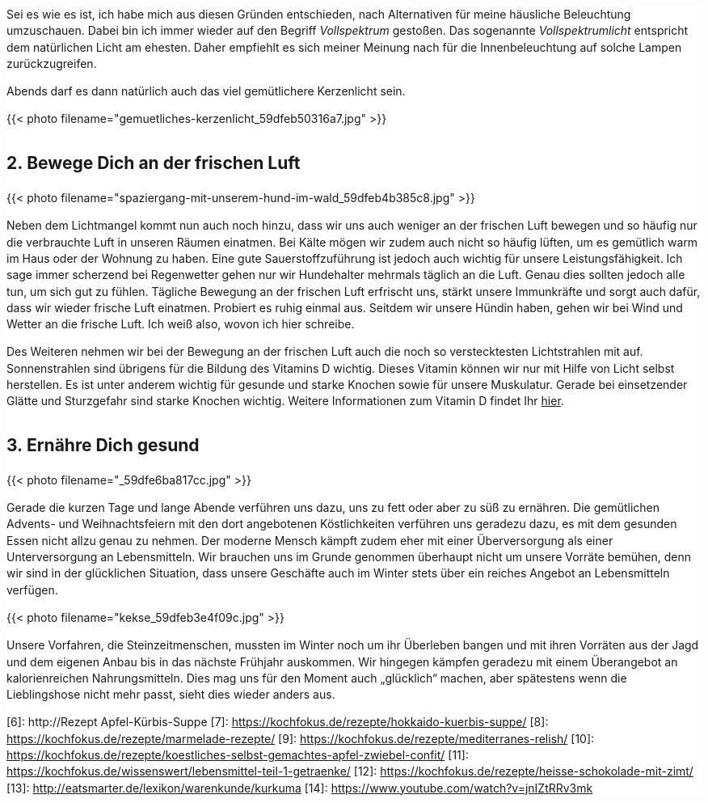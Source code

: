 Sei es wie es ist, ich habe mich aus diesen Gründen entschieden, nach Alternativen für meine häusliche Beleuchtung umzuschauen. Dabei bin ich immer wieder auf den Begriff _Vollspektrum_ gestoßen. Das sogenannte _Vollspektrumlicht_ entspricht dem natürlichen Licht am ehesten. Daher empfiehlt es sich meiner Meinung nach für die Innenbeleuchtung auf solche Lampen zurückzugreifen.

Abends darf es dann natürlich auch das viel gemütlichere Kerzenlicht sein.

 {{< photo filename="gemuetliches-kerzenlicht_59dfeb50316a7.jpg" >}} 

 

 

## 2. Bewege Dich an der frischen Luft

 {{< photo filename="spaziergang-mit-unserem-hund-im-wald_59dfeb4b385c8.jpg" >}} 

Neben dem Lichtmangel kommt nun auch noch hinzu, dass wir uns auch weniger an der frischen Luft bewegen und so häufig nur die verbrauchte Luft in unseren Räumen einatmen. Bei Kälte mögen wir zudem auch nicht so häufig lüften, um es gemütlich warm im Haus oder der Wohnung zu haben. Eine gute Sauerstoffzuführung ist jedoch auch wichtig für unsere Leistungsfähigkeit. Ich sage immer scherzend bei Regenwetter gehen nur wir Hundehalter mehrmals täglich an die Luft. Genau dies sollten jedoch alle tun, um sich gut zu fühlen. Tägliche Bewegung an der frischen Luft erfrischt uns, stärkt unsere Immunkräfte und sorgt auch dafür, dass wir wieder frische Luft einatmen. Probiert es ruhig einmal aus. Seitdem wir unsere Hündin haben, gehen wir bei Wind und Wetter an die frische Luft. Ich weiß also, wovon ich hier schreibe.

Des Weiteren nehmen wir bei der Bewegung an der frischen Luft auch die noch so verstecktesten Lichtstrahlen mit auf. Sonnenstrahlen sind übrigens für die Bildung des Vitamins D wichtig. Dieses Vitamin können wir nur mit Hilfe von Licht selbst herstellen. Es ist unter anderem wichtig für gesunde und starke Knochen sowie für unsere Muskulatur. Gerade bei einsetzender Glätte und Sturzgefahr sind starke Knochen wichtig. Weitere Informationen zum Vitamin D findet Ihr [hier][2].

 

## 3. Ernähre Dich gesund

 

{{< photo filename="_59dfe6ba817cc.jpg" >}}

 

Gerade die kurzen Tage und lange Abende verführen uns dazu, uns zu fett oder aber zu süß zu ernähren. Die gemütlichen Advents- und Weihnachtsfeiern mit den dort angebotenen Köstlichkeiten verführen uns geradezu dazu, es mit dem gesunden Essen nicht allzu genau zu nehmen. Der moderne Mensch kämpft zudem eher mit einer Überversorgung als einer Unterversorgung an Lebensmitteln. Wir brauchen uns im Grunde genommen überhaupt nicht um unsere Vorräte bemühen, denn wir sind in der glücklichen Situation, dass unsere Geschäfte auch im Winter stets über ein reiches Angebot an Lebensmitteln verfügen.

 {{< photo filename="kekse_59dfeb3e4f09c.jpg" >}} 

 

Unsere Vorfahren, die Steinzeitmenschen, mussten im Winter noch um ihr Überleben bangen und mit ihren Vorräten aus der Jagd und dem eigenen Anbau bis in das nächste Frühjahr auskommen. Wir hingegen kämpfen geradezu mit einem Überangebot an kalorienreichen Nahrungsmitteln. Dies mag uns für den Moment auch &#8222;glücklich&#8220; machen, aber spätestens wenn die Lieblingshose nicht mehr passt, sieht dies wieder anders aus.


 [1]: http://www.licht.de/fileadmin/bildarchiv/Vortragsfolien/110920_Folien_lw19_150dpi.pdf
 [2]: http://www.apotheken-umschau.de/Haut/Vitamin-D-166123.html
 [3]: https://kochfokus.de/rezepte/schoko-fruechtchen/
 [4]: https://kochfokus.de/rezepte/gesunde-fruehstueckskekse/
 [5]: https://kochfokus.de/rezepte/kuerbis-bananen-brot-fuer-gute-laune/
 [6]: http://Rezept Apfel-Kürbis-Suppe
 [7]: https://kochfokus.de/rezepte/hokkaido-kuerbis-suppe/
 [8]: https://kochfokus.de/rezepte/marmelade-rezepte/
 [9]: https://kochfokus.de/rezepte/mediterranes-relish/
 [10]: https://kochfokus.de/rezepte/koestliches-selbst-gemachtes-apfel-zwiebel-confit/
 [11]: https://kochfokus.de/wissenswert/lebensmittel-teil-1-getraenke/
 [12]: https://kochfokus.de/rezepte/heisse-schokolade-mit-zimt/
 [13]: http://eatsmarter.de/lexikon/warenkunde/kurkuma
 [14]: https://www.youtube.com/watch?v=jnIZtRRv3mk
